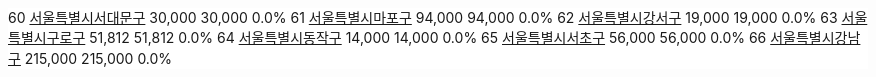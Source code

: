   <tr class="item">
    <td>60</td>
    <td><a href="/apt/서울특별시서대문구">서울특별시서대문구</a></td>
    <td>30,000</td>
    <td>30,000</td>
    <td>0.0%</td>
  </tr>

  <tr class="item">
    <td>61</td>
    <td><a href="/apt/서울특별시마포구">서울특별시마포구</a></td>
    <td>94,000</td>
    <td>94,000</td>
    <td>0.0%</td>
  </tr>

  <tr class="item">
    <td>62</td>
    <td><a href="/apt/서울특별시강서구">서울특별시강서구</a></td>
    <td>19,000</td>
    <td>19,000</td>
    <td>0.0%</td>
  </tr>

  <tr class="item">
    <td>63</td>
    <td><a href="/apt/서울특별시구로구">서울특별시구로구</a></td>
    <td>51,812</td>
    <td>51,812</td>
    <td>0.0%</td>
  </tr>

  <tr class="item">
    <td>64</td>
    <td><a href="/apt/서울특별시동작구">서울특별시동작구</a></td>
    <td>14,000</td>
    <td>14,000</td>
    <td>0.0%</td>
  </tr>

  <tr class="item">
    <td>65</td>
    <td><a href="/apt/서울특별시서초구">서울특별시서초구</a></td>
    <td>56,000</td>
    <td>56,000</td>
    <td>0.0%</td>
  </tr>

  <tr class="item">
    <td>66</td>
    <td><a href="/apt/서울특별시강남구">서울특별시강남구</a></td>
    <td>215,000</td>
    <td>215,000</td>
    <td>0.0%</td>
  </tr>
